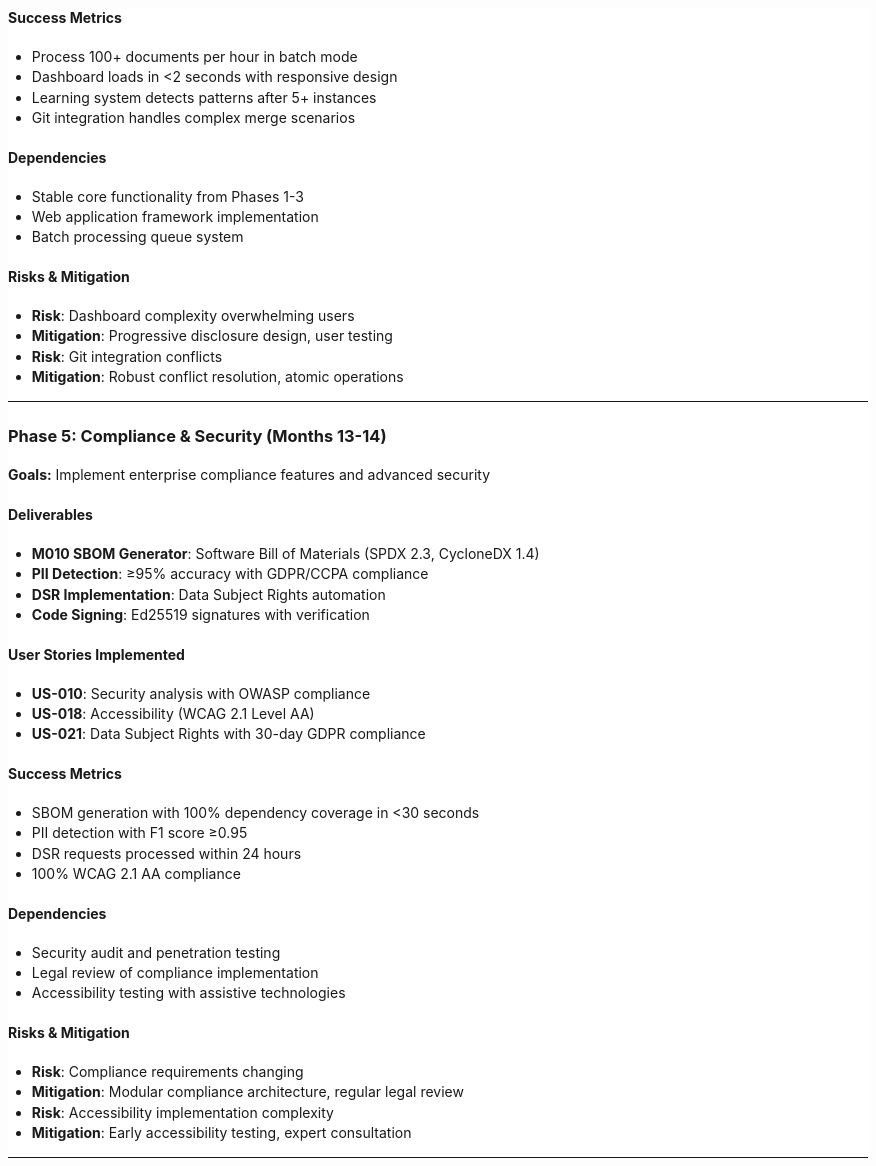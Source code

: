 #### Success Metrics

- Process 100+ documents per hour in batch mode
- Dashboard loads in <2 seconds with responsive design
- Learning system detects patterns after 5+ instances
- Git integration handles complex merge scenarios

#### Dependencies

- Stable core functionality from Phases 1-3
- Web application framework implementation
- Batch processing queue system

#### Risks & Mitigation

- **Risk**: Dashboard complexity overwhelming users
- **Mitigation**: Progressive disclosure design, user testing
- **Risk**: Git integration conflicts
- **Mitigation**: Robust conflict resolution, atomic operations

---

### Phase 5: Compliance & Security (Months 13-14)

**Goals:** Implement enterprise compliance features and advanced security

#### Deliverables

- **M010 SBOM Generator**: Software Bill of Materials (SPDX 2.3, CycloneDX 1.4)
- **PII Detection**: ≥95% accuracy with GDPR/CCPA compliance
- **DSR Implementation**: Data Subject Rights automation
- **Code Signing**: Ed25519 signatures with verification

#### User Stories Implemented

- **US-010**: Security analysis with OWASP compliance
- **US-018**: Accessibility (WCAG 2.1 Level AA)
- **US-021**: Data Subject Rights with 30-day GDPR compliance

#### Success Metrics

- SBOM generation with 100% dependency coverage in <30 seconds
- PII detection with F1 score ≥0.95
- DSR requests processed within 24 hours
- 100% WCAG 2.1 AA compliance

#### Dependencies

- Security audit and penetration testing
- Legal review of compliance implementation
- Accessibility testing with assistive technologies

#### Risks & Mitigation

- **Risk**: Compliance requirements changing
- **Mitigation**: Modular compliance architecture, regular legal review
- **Risk**: Accessibility implementation complexity
- **Mitigation**: Early accessibility testing, expert consultation

---